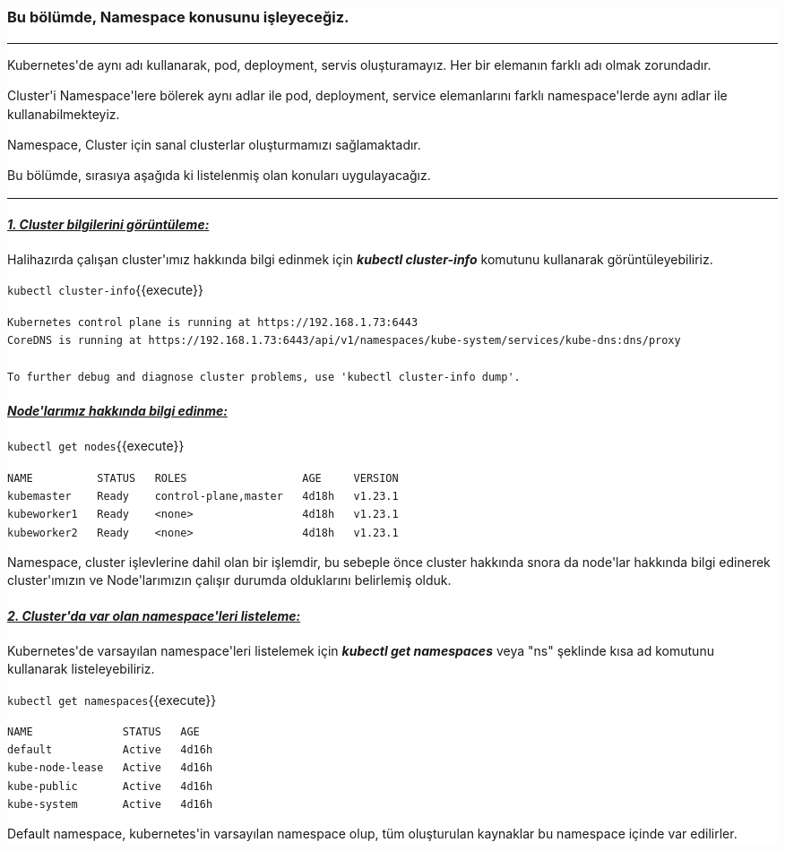 ### Bu bölümde, Namespace konusunu işleyeceğiz.
___
Kubernetes'de aynı adı kullanarak, pod, deployment, servis oluşturamayız. Her bir elemanın farklı adı olmak zorundadır.

Cluster'i Namespace'lere bölerek aynı adlar ile pod, deployment, service elemanlarını farklı namespace'lerde aynı adlar ile kullanabilmekteyiz.

Namespace, Cluster için sanal clusterlar oluşturmamızı sağlamaktadır.

Bu bölümde, sırasıya aşağıda ki listelenmiş olan konuları uygulayacağız.

___
#### <u>___1. Cluster bilgilerini görüntüleme:___</u>

Halihazırda çalışan cluster'ımız hakkında bilgi edinmek için ***kubectl cluster-info*** komutunu kullanarak görüntüleyebiliriz.

`kubectl cluster-info`{{execute}}

```
Kubernetes control plane is running at https://192.168.1.73:6443
CoreDNS is running at https://192.168.1.73:6443/api/v1/namespaces/kube-system/services/kube-dns:dns/proxy

To further debug and diagnose cluster problems, use 'kubectl cluster-info dump'.
```

#### <u>___Node'larımız hakkında bilgi edinme:___</u>

`kubectl get nodes`{{execute}}

```
NAME          STATUS   ROLES                  AGE     VERSION
kubemaster    Ready    control-plane,master   4d18h   v1.23.1
kubeworker1   Ready    <none>                 4d18h   v1.23.1
kubeworker2   Ready    <none>                 4d18h   v1.23.1
```

Namespace, cluster işlevlerine dahil olan bir işlemdir, bu sebeple önce cluster hakkında snora da node'lar hakkında bilgi edinerek cluster'ımızın ve Node'larımızın çalışır durumda olduklarını belirlemiş olduk.

#### <u>___2. Cluster'da var olan namespace'leri listeleme:___</u>

Kubernetes'de varsayılan namespace'leri listelemek için ***kubectl get namespaces*** veya "ns" şeklinde kısa ad komutunu kullanarak listeleyebiliriz.

`kubectl get namespaces`{{execute}}

```
NAME              STATUS   AGE
default           Active   4d16h
kube-node-lease   Active   4d16h
kube-public       Active   4d16h
kube-system       Active   4d16h
```
Default namespace, kubernetes'in varsayılan namespace olup, tüm oluşturulan kaynaklar bu namespace içinde var edilirler.
